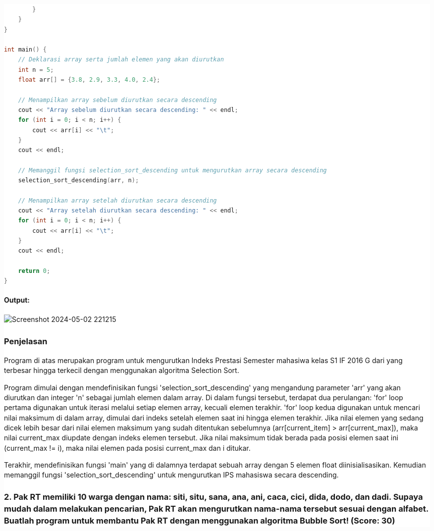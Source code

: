 ```C++
        }
    }
}

int main() {
    // Deklarasi array serta jumlah elemen yang akan diurutkan
    int n = 5;
    float arr[] = {3.8, 2.9, 3.3, 4.0, 2.4};

    // Menampilkan array sebelum diurutkan secara descending
    cout << "Array sebelum diurutkan secara descending: " << endl;
    for (int i = 0; i < n; i++) {
        cout << arr[i] << "\t";
    }
    cout << endl;

    // Memanggil fungsi selection_sort_descending untuk mengurutkan array secara descending
    selection_sort_descending(arr, n);

    // Menampilkan array setelah diurutkan secara descending
    cout << "Array setelah diurutkan secara descending: " << endl;
    for (int i = 0; i < n; i++) {
        cout << arr[i] << "\t";
    }
    cout << endl;

    return 0;
}
```
#### Output:
![Screenshot 2024-05-02 221215](https://github.com/grahenmaryamrb/Praktikum-Struktur-Data-Assignment-3/assets/168741067/e369af9c-d83c-408f-9910-5fd08cf5b98f)
### Penjelasan
Program di atas merupakan program untuk mengurutkan Indeks Prestasi Semester mahasiwa kelas S1 IF 2016 G dari yang terbesar hingga terkecil dengan menggunakan algoritma Selection Sort. 

Program dimulai dengan mendefinisikan fungsi 'selection_sort_descending' yang mengandung parameter 'arr' yang akan diurutkan dan integer 'n' sebagai jumlah elemen dalam array. Di dalam fungsi tersebut, terdapat dua perulangan: 'for' loop pertama digunakan untuk iterasi melalui setiap elemen array, kecuali elemen terakhir. 'for' loop kedua digunakan untuk mencari nilai maksimum di dalam array, dimulai dari indeks setelah elemen saat ini hingga elemen terakhir. Jika nilai elemen yang sedang dicek lebih besar dari nilai elemen maksimum yang sudah ditentukan sebelumnya (arr[current_item] > arr[current_max]), maka nilai current_max diupdate dengan indeks elemen tersebut. Jika nilai maksimum tidak berada pada posisi elemen saat ini (current_max != i), maka nilai elemen pada posisi current_max dan i ditukar.

Terakhir, mendefinisikan fungsi 'main' yang di dalamnya terdapat sebuah array dengan 5 elemen float diinisialisasikan. Kemudian memanggil fungsi 'selection_sort_descending' untuk mengurutkan IPS mahasiswa secara descending.

### 2. Pak RT memiliki 10 warga dengan nama: siti, situ, sana, ana, ani, caca, cici, dida, dodo, dan dadi. Supaya mudah dalam melakukan pencarian, Pak RT akan mengurutkan nama-nama tersebut sesuai dengan alfabet. Buatlah program untuk membantu Pak RT dengan menggunakan algoritma Bubble Sort! (Score: 30)
